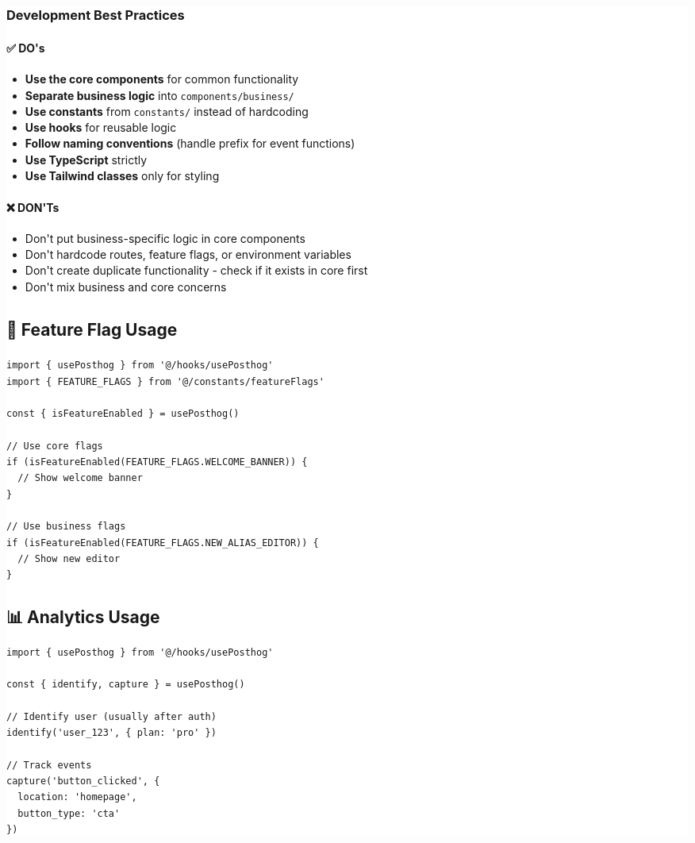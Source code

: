 ### Development Best Practices

#### ✅ DO's

- **Use the core components** for common functionality
- **Separate business logic** into `components/business/`
- **Use constants** from `constants/` instead of hardcoding
- **Use hooks** for reusable logic
- **Follow naming conventions** (handle prefix for event functions)
- **Use TypeScript** strictly
- **Use Tailwind classes** only for styling

#### ❌ DON'Ts

- Don't put business-specific logic in core components
- Don't hardcode routes, feature flags, or environment variables
- Don't create duplicate functionality - check if it exists in core first
- Don't mix business and core concerns

## 🎯 Feature Flag Usage

```tsx
import { usePosthog } from '@/hooks/usePosthog'
import { FEATURE_FLAGS } from '@/constants/featureFlags'

const { isFeatureEnabled } = usePosthog()

// Use core flags
if (isFeatureEnabled(FEATURE_FLAGS.WELCOME_BANNER)) {
  // Show welcome banner
}

// Use business flags
if (isFeatureEnabled(FEATURE_FLAGS.NEW_ALIAS_EDITOR)) {
  // Show new editor
}
```

## 📊 Analytics Usage

```tsx
import { usePosthog } from '@/hooks/usePosthog'

const { identify, capture } = usePosthog()

// Identify user (usually after auth)
identify('user_123', { plan: 'pro' })

// Track events
capture('button_clicked', { 
  location: 'homepage',
  button_type: 'cta' 
})
```
